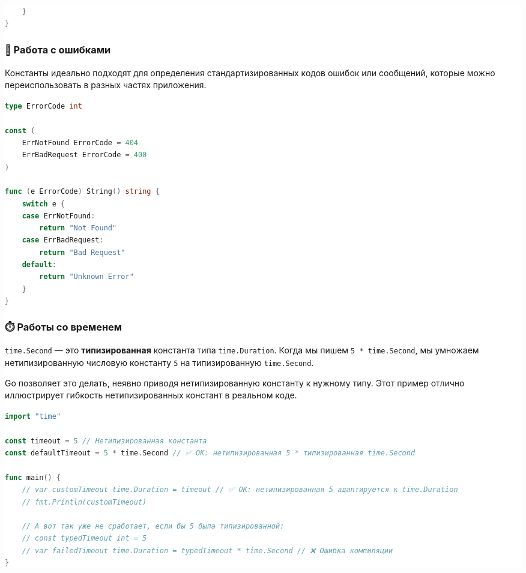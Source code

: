 ```go
    }
}
```

### 🚨 Работа с ошибками

Константы идеально подходят для определения стандартизированных кодов ошибок или сообщений, которые можно переиспользовать в разных частях приложения.

```go
type ErrorCode int

const (
    ErrNotFound ErrorCode = 404
    ErrBadRequest ErrorCode = 400
)

func (e ErrorCode) String() string {
    switch e {
    case ErrNotFound:
        return "Not Found"
    case ErrBadRequest:
        return "Bad Request"
    default:
        return "Unknown Error"
    }
}
```

### ⏱️ Работы со временем

`time.Second` — это **типизированная** константа типа `time.Duration`.
Когда мы пишем `5 * time.Second`, мы умножаем нетипизированную числовую константу `5` на типизированную `time.Second`.

Go позволяет это делать, неявно приводя нетипизированную константу к нужному типу.
Этот пример отлично иллюстрирует гибкость нетипизированных констант в реальном коде.

```go
import "time"

const timeout = 5 // Нетипизированная константа
const defaultTimeout = 5 * time.Second // ✅ OK: нетипизированная 5 * типизированная time.Second

func main() {
    // var customTimeout time.Duration = timeout // ✅ OK: нетипизированная 5 адаптируется к time.Duration
    // fmt.Println(customTimeout)

    // А вот так уже не сработает, если бы 5 была типизированной:
    // const typedTimeout int = 5
    // var failedTimeout time.Duration = typedTimeout * time.Second // ❌ Ошибка компиляции
}
```
